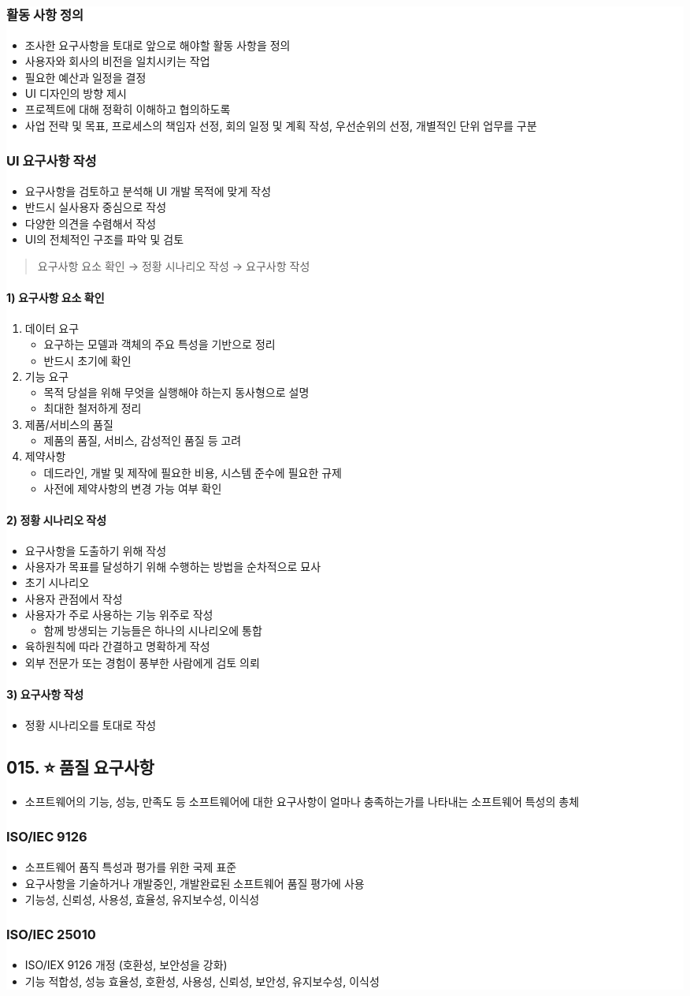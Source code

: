 ### 활동 사항 정의
- 조사한 요구사항을 토대로 앞으로 해야할 활동 사항을 정의
- 사용자와 회사의 비전을 일치시키는 작업
- 필요한 예산과 일정을 결정
- UI 디자인의 방향 제시
- 프로젝트에 대해 정확히 이해하고 협의하도록
- 사업 전략 및 목표, 프로세스의 책임자 선정, 회의 일정 및 계획 작성, 우선순위의 선정, 개별적인 단위 업무를 구분

### UI 요구사항 작성
- 요구사항을 검토하고 분석해 UI 개발 목적에 맞게 작성
- 반드시 실사용자 중심으로 작성
- 다양한 의견을 수렴해서 작성
- UI의 전체적인 구조를 파악 및 검토
> 요구사항 요소 확인 → 정황 시나리오 작성 → 요구사항 작성

#### 1) 요구사항 요소 확인
1. 데이터 요구
    - 요구하는 모델과 객체의 주요 특성을 기반으로 정리
    - 반드시 초기에 확인
2. 기능 요구
    - 목적 당설을 위해 무엇을 실행해야 하는지 동사형으로 설명
    - 최대한 철저하게 정리
3. 제품/서비스의 품질
    - 제품의 품질, 서비스, 감성적인 품질 등 고려
4. 제약사항
    - 데드라인, 개발 및 제작에 필요한 비용, 시스템 준수에 필요한 규제
    - 사전에 제약사항의 변경 가능 여부 확인

#### 2) 정황 시나리오 작성
- 요구사항을 도출하기 위해 작성
- 사용자가 목표를 달성하기 위해 수행하는 방법을 순차적으로 묘사
- 초기 시나리오
- 사용자 관점에서 작성
- 사용자가 주로 사용하는 기능 위주로 작성
    - 함께 방생되는 기능들은 하나의 시나리오에 통합
- 육하원칙에 따라 간결하고 명확하게 작성
- 외부 전문가 또는 경험이 풍부한 사람에게 검토 의뢰

#### 3) 요구사항 작성
- 정황 시나리오를 토대로 작성

## 015. ⭐ 품질 요구사항
- 소프트웨어의 기능, 성능, 만족도 등 소프트웨어에 대한 요구사항이 얼마나 충족하는가를 나타내는 소프트웨어 특성의 총체

### ISO/IEC 9126
- 소프트웨어 품직 특성과 평가를 위한 국제 표준
- 요구사항을 기술하거나 개발중인, 개발완료된 소프트웨어 품질 평가에 사용
- 기능성, 신뢰성, 사용성, 효율성, 유지보수성, 이식성

### ISO/IEC 25010
- ISO/IEX 9126 개정 (호환성, 보안성을 강화)
- 기능 적합성, 성능 효율성, 호환성, 사용성, 신뢰성, 보안성, 유지보수성, 이식성
